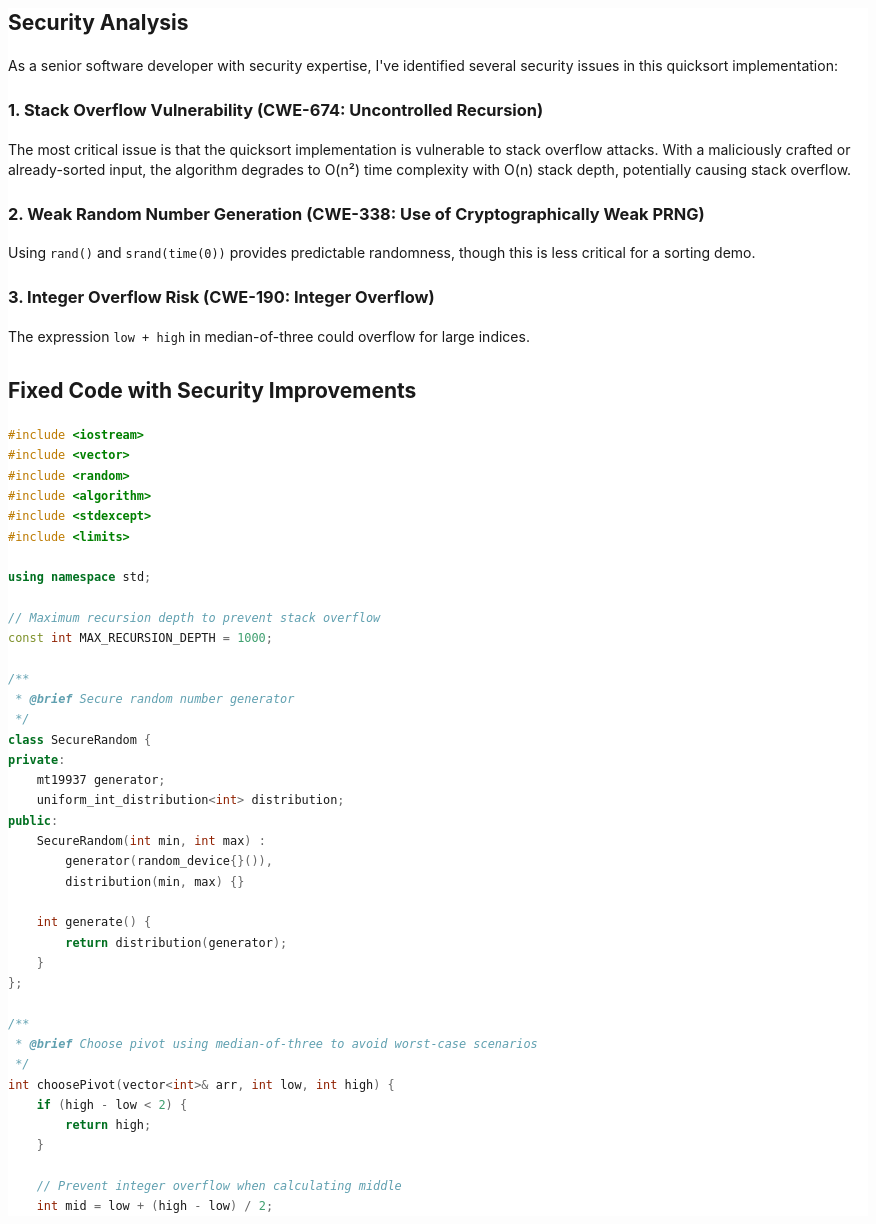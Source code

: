 ## Security Analysis

As a senior software developer with security expertise, I've identified several security issues in this quicksort implementation:

### 1. **Stack Overflow Vulnerability (CWE-674: Uncontrolled Recursion)**
The most critical issue is that the quicksort implementation is vulnerable to stack overflow attacks. With a maliciously crafted or already-sorted input, the algorithm degrades to O(n²) time complexity with O(n) stack depth, potentially causing stack overflow.

### 2. **Weak Random Number Generation (CWE-338: Use of Cryptographically Weak PRNG)**
Using `rand()` and `srand(time(0))` provides predictable randomness, though this is less critical for a sorting demo.

### 3. **Integer Overflow Risk (CWE-190: Integer Overflow)**
The expression `low + high` in median-of-three could overflow for large indices.

## Fixed Code with Security Improvements

```cpp
#include <iostream>
#include <vector>
#include <random>
#include <algorithm>
#include <stdexcept>
#include <limits>

using namespace std;

// Maximum recursion depth to prevent stack overflow
const int MAX_RECURSION_DEPTH = 1000;

/**
 * @brief Secure random number generator
 */
class SecureRandom {
private:
    mt19937 generator;
    uniform_int_distribution<int> distribution;
public:
    SecureRandom(int min, int max) : 
        generator(random_device{}()), 
        distribution(min, max) {}
    
    int generate() {
        return distribution(generator);
    }
};

/**
 * @brief Choose pivot using median-of-three to avoid worst-case scenarios
 */
int choosePivot(vector<int>& arr, int low, int high) {
    if (high - low < 2) {
        return high;
    }
    
    // Prevent integer overflow when calculating middle
    int mid = low + (high - low) / 2;
```